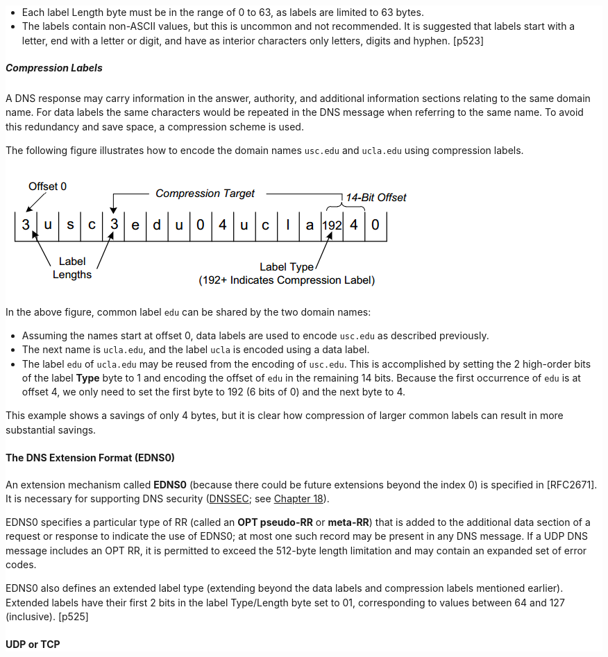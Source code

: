 * Each label Length byte must be in the range of 0 to 63, as labels are limited to 63 bytes.
* The labels contain non-ASCII values, but this is uncommon and not recommended. It is suggested that labels start with a letter, end with a letter or digit, and have as interior characters only letters, digits and hyphen. [p523]

##### **Compression Labels**

A DNS response may carry information in the answer, authority, and additional information sections relating to the same domain name. For data labels the same characters would be repeated in the DNS message when referring to the same name. To avoid this redundancy and save space, a compression scheme is used.

The following figure illustrates how to encode the domain names `usc.edu` and `ucla.edu` using compression labels.

[![ A compression label can reference other labels to save space. This is accomplished by setting the 2 high-order bits of the byte preceding the label contents. This signals that the following 14 bits are used in providing an offset for the replacement label. In this example, usc.edu and ucla.edu share the edu label.](figure_11-5.png)](figure_11-5.png " A compression label can reference other labels to save space. This is accomplished by setting the 2 high-order bits of the byte preceding the label contents. This signals that the following 14 bits are used in providing an offset for the replacement label. In this example, usc.edu and ucla.edu share the edu label.")

In the above figure, common label `edu` can be shared by the two domain names:

* Assuming the names start at offset 0, data labels are used to encode `usc.edu` as described previously.
* The next name is `ucla.edu`, and the label `ucla` is encoded using a data label.
* The label `edu` of `ucla.edu` may be reused from the encoding of `usc.edu`. This is accomplished by setting the 2 high-order bits of the label **Type** byte to 1 and encoding the offset of `edu` in the remaining 14 bits. Because the first occurrence of `edu` is at offset 4, we only need to set the first byte to 192 (6 bits of 0) and the next byte to 4.

This example shows a savings of only 4 bytes, but it is clear how compression of larger common labels can result in more substantial savings.

#### The DNS Extension Format (EDNS0)

An extension mechanism called **EDNS0** (because there could be future extensions beyond the index 0) is specified in [RFC2671]. It is necessary for supporting DNS security ([DNSSEC](https://en.wikipedia.org/wiki/Domain_Name_System_Security_Extensions); see [Chapter 18](ch18.md)).

EDNS0 specifies a particular type of RR (called an **OPT pseudo-RR** or **meta-RR**) that is added to the additional data section of a request or response to indicate the use of EDNS0; at most one such record may be present in any DNS message. If a UDP DNS message includes an OPT RR, it is permitted to exceed the 512-byte length limitation and may contain an expanded set of error codes.

EDNS0 also defines an extended label type (extending beyond the data labels and compression labels mentioned earlier). Extended labels have their first 2 bits in the label Type/Length byte set to 01, corresponding to values between 64 and 127 (inclusive). [p525]

#### UDP or TCP
